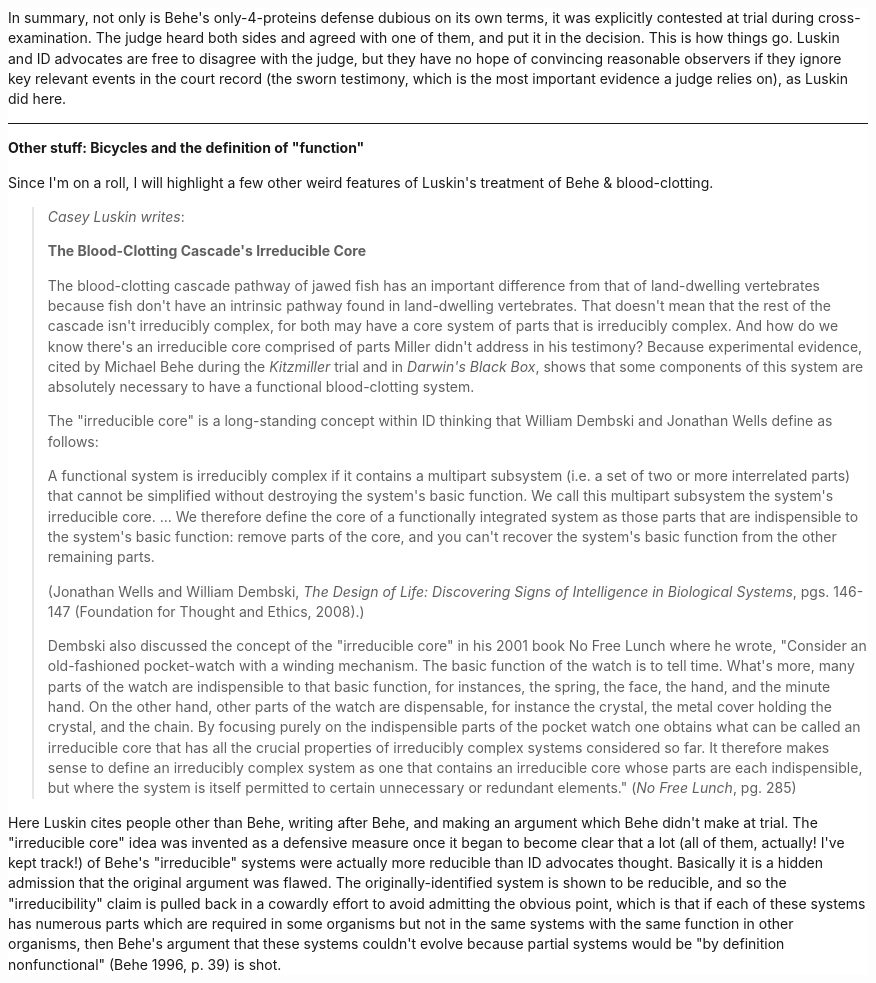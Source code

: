 In summary, not only is Behe's only-4-proteins defense dubious on its own terms, it was explicitly contested at trial during cross-examination.  The judge heard both sides and agreed with one of them, and put it in the decision.  This is how things go.  Luskin and ID advocates are free to disagree with the judge, but they have no hope of convincing reasonable observers if they ignore key relevant events in the court record (the sworn testimony, which is the most important evidence a judge relies on), as Luskin did here.

*********

**Other stuff: Bicycles and the definition of "function"**

Since I'm on a roll, I will highlight a few other weird features of Luskin's treatment of Behe & blood-clotting.  

> _Casey Luskin writes_:
> 
> **The Blood-Clotting Cascade's Irreducible Core**
> 
> The blood-clotting cascade pathway of jawed fish has an important difference from that of land-dwelling vertebrates because fish don't have an intrinsic pathway found in land-dwelling vertebrates. That doesn't mean that the rest of the cascade isn't irreducibly complex, for both may have a core system of parts that is irreducibly complex. And how do we know there's an irreducible core comprised of parts Miller didn't address in his testimony? Because experimental evidence, cited by Michael Behe during the _Kitzmiller_ trial and in _Darwin's Black Box_, shows that some components of this system are absolutely necessary to have a functional blood-clotting system.
> 
> The "irreducible core" is a long-standing concept within ID thinking that William Dembski and Jonathan Wells define as follows:
> 
> A functional system is irreducibly complex if it contains a multipart subsystem (i.e. a set of two or more interrelated parts) that cannot be simplified without destroying the system's basic function. We call this multipart subsystem the system's irreducible core. ... We therefore define the core of a functionally integrated system as those parts that are indispensible to the system's basic function: remove parts of the core, and you can't recover the system's basic function from the other remaining parts.
> 
> (Jonathan Wells and William Dembski, _The Design of Life: Discovering Signs of Intelligence in Biological Systems_, pgs. 146-147 (Foundation for Thought and Ethics, 2008).)
> 
> Dembski also discussed the concept of the "irreducible core" in his 2001 book No Free Lunch where he wrote, "Consider an old-fashioned pocket-watch with a winding mechanism. The basic function of the watch is to tell time. What's more, many parts of the watch are indispensible to that basic function, for instances, the spring, the face, the hand, and the minute hand. On the other hand, other parts of the watch are dispensable, for instance the crystal, the metal cover holding the crystal, and the chain. By focusing purely on the indispensible parts of the pocket watch one obtains what can be called an irreducible core that has all the crucial properties of irreducibly complex systems considered so far. It therefore makes sense to define an irreducibly complex system as one that contains an irreducible core whose parts are each indispensible, but where the system is itself permitted to certain unnecessary or redundant elements." (_No Free Lunch_, pg. 285)

Here Luskin cites people other than Behe, writing after Behe, and making an argument which Behe didn't make at trial.  The "irreducible core" idea was invented as a defensive measure once it began to become clear that a lot (all of them, actually!  I've kept track!) of Behe's "irreducible" systems were actually more reducible than ID advocates thought.  Basically it is a hidden admission that the original argument was flawed.  The originally-identified system is shown to be reducible, and so the "irreducibility" claim is pulled back in a cowardly effort to avoid admitting the obvious point, which is that if each of these systems has numerous parts which are required in some organisms but not in the same systems with the same function in other organisms, then Behe's argument that these systems couldn't evolve because partial systems would be "by definition nonfunctional" (Behe 1996, p. 39) is shot.
